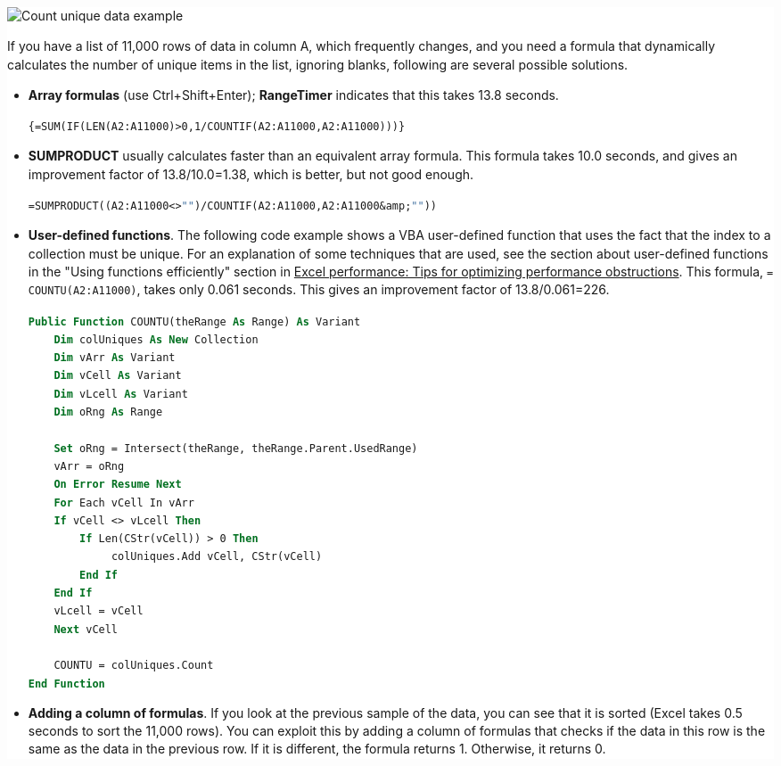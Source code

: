 ![Count unique data example](../../../images/ocd_xl2010_ta_improvingcalculationperf_fig07.jpg)

If you have a list of 11,000 rows of data in column A, which frequently changes, and you need a formula that dynamically calculates the number of unique items in the list, ignoring blanks, following are several possible solutions.

- **Array formulas** (use Ctrl+Shift+Enter); **RangeTimer** indicates that this takes 13.8 seconds.

    ```vb
    {=SUM(IF(LEN(A2:A11000)>0,1/COUNTIF(A2:A11000,A2:A11000)))}
    ```
  
- **SUMPRODUCT** usually calculates faster than an equivalent array formula. This formula takes 10.0 seconds, and gives an improvement factor of 13.8/10.0=1.38, which is better, but not good enough.

    ```vb
    =SUMPRODUCT((A2:A11000<>"")/COUNTIF(A2:A11000,A2:A11000&amp;""))
    ```

- **User-defined functions**. The following code example shows a VBA user-defined function that uses the fact that the index to a collection must be unique. For an explanation of some techniques that are used, see the section about user-defined functions in the "Using functions efficiently" section in [Excel performance: Tips for optimizing performance obstructions](excel-tips-for-optimizing-performance-obstructions.md). This formula, `=COUNTU(A2:A11000)`, takes only 0.061 seconds. This gives an improvement factor of 13.8/0.061=226.

    ```vb
    Public Function COUNTU(theRange As Range) As Variant
        Dim colUniques As New Collection
        Dim vArr As Variant
        Dim vCell As Variant
        Dim vLcell As Variant
        Dim oRng As Range

        Set oRng = Intersect(theRange, theRange.Parent.UsedRange)
        vArr = oRng
        On Error Resume Next
        For Each vCell In vArr
        If vCell <> vLcell Then
            If Len(CStr(vCell)) > 0 Then
                 colUniques.Add vCell, CStr(vCell)
            End If
        End If
        vLcell = vCell
        Next vCell

        COUNTU = colUniques.Count
    End Function
    ```

- **Adding a column of formulas**. If you look at the previous sample of the data, you can see that it is sorted (Excel takes 0.5 seconds to sort the 11,000 rows). You can exploit this by adding a column of formulas that checks if the data in this row is the same as the data in the previous row. If it is different, the formula returns 1. Otherwise, it returns 0. 
